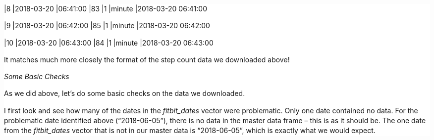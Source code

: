 

|8
|2018-03-20
|06:41:00
|83
|1
|minute
|2018-03-20 06:41:00



|9
|2018-03-20
|06:42:00
|85
|1
|minute
|2018-03-20 06:42:00



|10
|2018-03-20
|06:43:00
|84
|1
|minute
|2018-03-20 06:43:00





It matches much more closely the format of the step count data we downloaded above!

*Some Basic Checks*

As we did above, let’s do some basic checks on the data we downloaded.

I first look and see how many of the dates in the *fitbit_dates* vector were problematic. Only one date contained no data. For the problematic date identified above (“2018-06-05”), there is no data in the master data frame – this is as it should be. The one date from the *fitbit_dates* vector that is not in our master data is “2018-06-05”, which is exactly what we would expect.  
